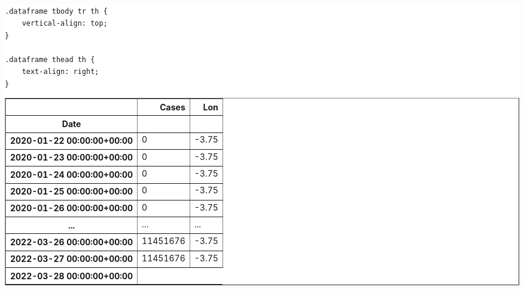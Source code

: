     .dataframe tbody tr th {
        vertical-align: top;
    }

    .dataframe thead th {
        text-align: right;
    }
</style>
<table border="1" class="dataframe">
  <thead>
    <tr style="text-align: right;">
      <th></th>
      <th>Cases</th>
      <th>Lon</th>
    </tr>
    <tr>
      <th>Date</th>
      <th></th>
      <th></th>
    </tr>
  </thead>
  <tbody>
    <tr>
      <th>2020-01-22 00:00:00+00:00</th>
      <td>0</td>
      <td>-3.75</td>
    </tr>
    <tr>
      <th>2020-01-23 00:00:00+00:00</th>
      <td>0</td>
      <td>-3.75</td>
    </tr>
    <tr>
      <th>2020-01-24 00:00:00+00:00</th>
      <td>0</td>
      <td>-3.75</td>
    </tr>
    <tr>
      <th>2020-01-25 00:00:00+00:00</th>
      <td>0</td>
      <td>-3.75</td>
    </tr>
    <tr>
      <th>2020-01-26 00:00:00+00:00</th>
      <td>0</td>
      <td>-3.75</td>
    </tr>
    <tr>
      <th>...</th>
      <td>...</td>
      <td>...</td>
    </tr>
    <tr>
      <th>2022-03-26 00:00:00+00:00</th>
      <td>11451676</td>
      <td>-3.75</td>
    </tr>
    <tr>
      <th>2022-03-27 00:00:00+00:00</th>
      <td>11451676</td>
      <td>-3.75</td>
    </tr>
    <tr>
      <th>2022-03-28 00:00:00+00:00</th>